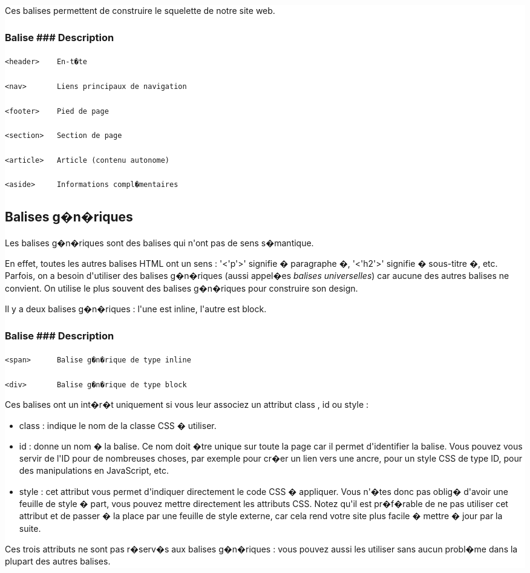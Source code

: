Ces balises permettent de construire le squelette de notre site web.

### Balise		### Description

	<header>	En-t�te

	<nav>		Liens principaux de navigation

	<footer>	Pied de page

	<section>	Section de page

	<article>	Article (contenu autonome)

	<aside>		Informations compl�mentaires

## Balises g�n�riques

Les balises g�n�riques sont des balises qui n'ont pas de sens s�mantique.

En effet, toutes les autres balises HTML ont un sens : '<'p'>'  signifie � paragraphe �, '<'h2'>'  signifie � sous-titre �, etc.
Parfois, on a besoin d'utiliser des balises g�n�riques (aussi appel�es *balises universelles*) car aucune des autres balises ne convient. On utilise le plus souvent des balises g�n�riques pour construire son design.

Il y a deux balises g�n�riques : l'une est inline, l'autre est block.

### Balise		### Description

	<span>		Balise g�n�rique de type inline

	<div>		Balise g�n�rique de type block

Ces balises ont un int�r�t uniquement si vous leur associez un attribut	class  , 	id  ou 	style  :

* class  : indique le nom de la classe CSS � utiliser.

* id  : donne un nom � la balise. Ce nom doit �tre unique sur toute la page car il permet d'identifier la balise. Vous pouvez vous servir de l'ID pour de nombreuses choses, par exemple pour cr�er un lien vers une ancre, pour un style CSS de type ID, pour des manipulations en JavaScript, etc.

* style  : cet attribut vous permet d'indiquer directement le code CSS � appliquer. Vous n'�tes donc pas oblig� d'avoir une feuille de style � part, vous pouvez mettre directement les attributs CSS. Notez qu'il est pr�f�rable de ne pas utiliser cet attribut et de passer � la place par une feuille de style externe, car cela rend votre site plus facile � mettre � jour par la suite.

Ces trois attributs ne sont pas r�serv�s aux balises g�n�riques : vous pouvez aussi les utiliser sans aucun probl�me dans la plupart des autres balises.


	
